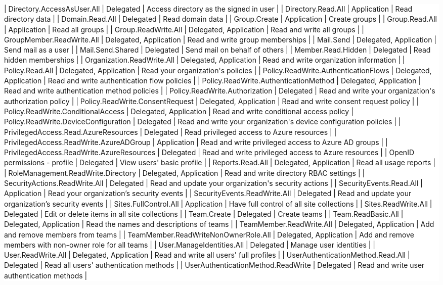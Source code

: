| Directory.AccessAsUser.All                              | Delegated              | Access directory as the signed in user                            |
| Directory.Read.All                                      | Application            | Read directory data                                               |
| Domain.Read.All                                         | Delegated              | Read domain data                            |
| Group.Create                                            | Application            | Create groups                                                     |
| Group.Read.All                                          | Application            | Read all groups                                                   |
| Group.ReadWrite.All                                     | Delegated, Application | Read and write all groups                                         |
| GroupMember.ReadWrite.All                               | Delegated, Application | Read and write group memberships                                  |
| Mail.Send                                               | Delegated, Application | Send mail as a user                                               |
| Mail.Send.Shared                                        | Delegated              | Send mail on behalf of others                                     |
| Member.Read.Hidden                                      | Delegated              | Read hidden memberships                                           |
| Organization.ReadWrite.All                              | Delegated, Application | Read and write organization information                           |
| Policy.Read.All                                         | Delegated, Application | Read your organization's policies                                 |
| Policy.ReadWrite.AuthenticationFlows                    | Delegated, Application | Read and write authentication flow policies                       |
| Policy.ReadWrite.AuthenticationMethod                   | Delegated, Application | Read and write authentication method policies                     |
| Policy.ReadWrite.Authorization                          | Delegated              | Read and write your organization's authorization policy           |
| Policy.ReadWrite.ConsentRequest                         | Delegated, Application | Read and write consent request policy                             |
| Policy.ReadWrite.ConditionalAccess                      | Delegated, Application | Read and write conditional access policy
| Policy.ReadWrite.DeviceConfiguration                    | Delegated              | Read and write your organization's device configuration policies  |
| PrivilegedAccess.Read.AzureResources                    | Delegated              | Read privileged access to Azure resources                         |
| PrivilegedAccess.ReadWrite.AzureADGroup                 | Application            | Read and write privileged access to Azure AD groups               |
| PrivilegedAccess.ReadWrite.AzureResources               | Delegated              | Read and write privileged access to Azure resources               |
| OpenID permissions - profile                            | Delegated              | View users' basic profile                                         |
| Reports.Read.All                                        | Delegated, Application | Read all usage reports                                            |
| RoleManagement.ReadWrite.Directory                      | Delegated, Application | Read and write directory RBAC settings                            |
| SecurityActions.ReadWrite.All                           | Delegated              | Read and update your organization's security actions              |
| SecurityEvents.Read.All                                 | Application            | Read your organization’s security events                          |
| SecurityEvents.ReadWrite.All                            | Delegated              | Read and update your organization’s security events               |
| Sites.FullControl.All                                   | Application            | Have full control of all site collections                         |
| Sites.ReadWrite.All                                     | Delegated              | Edit or delete items in all site collections                      |
| Team.Create                                             | Delegated              | Create teams                                                      |
| Team.ReadBasic.All                                      | Delegated, Application | Read the names and descriptions of teams                          |
| TeamMember.ReadWrite.All                                | Delegated, Application | Add and remove members from teams                                 |
| TeamMember.ReadWriteNonOwnerRole.All                    | Delegated, Application | Add and remove members with non-owner role for all teams          |
| User.ManageIdentities.All                               | Delegated              | Manage user identities                                            |
| User.ReadWrite.All                                      | Delegated, Application | Read and write all users' full profiles                           |
| UserAuthenticationMethod.Read.All                       | Delegated              | Read all users' authentication methods                            |
| UserAuthenticationMethod.ReadWrite                      | Delegated              | Read and write user authentication methods                        |
